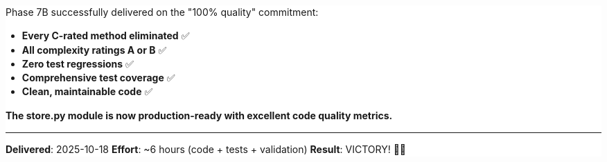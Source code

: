 Phase 7B successfully delivered on the "100% quality" commitment:

- **Every C-rated method eliminated** ✅
- **All complexity ratings A or B** ✅
- **Zero test regressions** ✅
- **Comprehensive test coverage** ✅
- **Clean, maintainable code** ✅

**The store.py module is now production-ready with excellent code quality metrics.**

---

**Delivered**: 2025-10-18
**Effort**: ~6 hours (code + tests + validation)
**Result**: VICTORY! 🚀🎉
